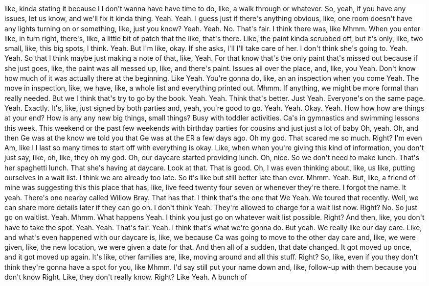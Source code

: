 like, kinda stating it because I I don't wanna have have time to do, like, a walk through or whatever. So, yeah, if you have any issues, let us know, and we'll fix it kinda thing. Yeah. Yeah. I guess just if there's anything obvious, like, one room doesn't have any lights turning on or something, like, just you know? Yeah. Yeah. No. That's fair. I think there was, like Mhmm. When you enter like, in turn right, there's, like, a little bit of patch that the like, that's there. Like, the paint kinda scrubbed off, but it's only, like, two small, like, this big spots, I think. Yeah. But I'm like, okay. If she asks, I'll I'll take care of her. I don't think she's going to. Yeah. Yeah. So that I think maybe just making a note of that, like, Yeah. For that know that's the only paint that's missed out because if she just goes, like, the paint was all messed up, like, and there's paint. Issues all over the place, and, like, you Yeah. Don't know how much of it was actually there at the beginning. Like Yeah. You're gonna do, like, an an inspection when you come Yeah. The move in inspection, like, we have, like, a whole list and everything printed out. Mhmm. If anything, we might be more formal than really needed. But we I think that's try to go by the book. Yeah. Yeah. Think that's better. Just Yeah. Everyone's on the same page. Yeah. Exactly. It's, like, just signed by both parties and, yeah, you're good to go. Yeah. Yeah. Okay. Yeah. How how how are things at your end? How is any any new big things, small things? Busy with toddler activities. Ca's in gymnastics and swimming lessons this week. This weekend or the past few weekends with birthday parties for cousins and just just a lot of baby Oh, yeah. Oh, and then Ge was at the know we told you that Ge was at the ER a few days ago. Oh my god. That scared me so much. Right? I'm even Am, like I I last so many times to start off with everything is okay. Like, when when you're giving this kind of information, you don't just say, like, oh, like, they oh my god. Oh, our daycare started providing lunch. Oh, nice. So we don't need to make lunch. That's her spaghetti lunch. That she's having at daycare. Look at that. That is good. Oh, I was even thinking about, like, us like, putting ourselves in a wait list. I think we are already too late. So it's like but still better late than ever. Mhmm. Yeah. But, like, a friend of mine was suggesting this this place that has, like, live feed twenty four seven or whenever they're there. I forgot the name. It yeah. There's one nearby called Willow Bray. That has that. I think that's the one that We Yeah. We toured that recently. Well, we can share more details later if they can go on. I don't think Yeah. They're allowed to charge for a wait list now. Right? No. So just go on waitlist. Yeah. Mhmm. What happens Yeah. I think you just go on whatever wait list possible. Right? And then, like, you don't have to take the spot. Yeah. Yeah. That's fair. Yeah. I think that's what we're gonna do. But yeah. We really like our day care. Like, and what's even happened with our daycare is, like, we because Ca was going to move to the other day care and, like, we were given, like, the new location, we were given a date for that. And then all of a sudden, that date changed. It got moved up once, and it got moved up again. It's like, other families are, like, moving around and all this stuff. Right? So, like, even if you they don't think they're gonna have a spot for you, like Mhmm. I'd say still put your name down and, like, follow-up with them because you don't know Right. Like, they don't really know. Right? Like Yeah. A bunch of